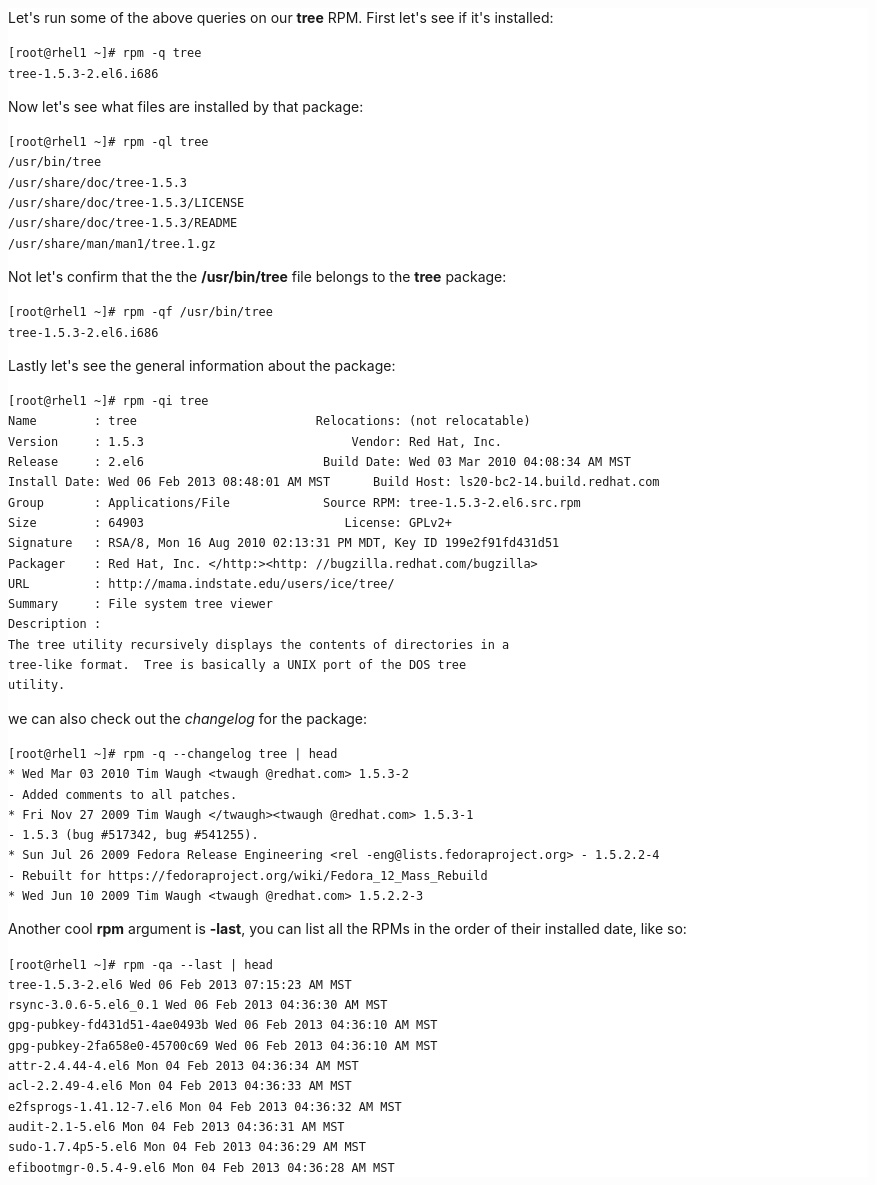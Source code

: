 Let's run some of the above queries on our **tree** RPM. First let's see if it's installed:

    [root@rhel1 ~]# rpm -q tree
    tree-1.5.3-2.el6.i686


Now let's see what files are installed by that package:

    [root@rhel1 ~]# rpm -ql tree
    /usr/bin/tree
    /usr/share/doc/tree-1.5.3
    /usr/share/doc/tree-1.5.3/LICENSE
    /usr/share/doc/tree-1.5.3/README
    /usr/share/man/man1/tree.1.gz


Not let's confirm that the the **/usr/bin/tree** file belongs to the **tree** package:

    [root@rhel1 ~]# rpm -qf /usr/bin/tree
    tree-1.5.3-2.el6.i686


Lastly let's see the general information about the package:

    [root@rhel1 ~]# rpm -qi tree
    Name        : tree                         Relocations: (not relocatable)
    Version     : 1.5.3                             Vendor: Red Hat, Inc.
    Release     : 2.el6                         Build Date: Wed 03 Mar 2010 04:08:34 AM MST
    Install Date: Wed 06 Feb 2013 08:48:01 AM MST      Build Host: ls20-bc2-14.build.redhat.com
    Group       : Applications/File             Source RPM: tree-1.5.3-2.el6.src.rpm
    Size        : 64903                            License: GPLv2+
    Signature   : RSA/8, Mon 16 Aug 2010 02:13:31 PM MDT, Key ID 199e2f91fd431d51
    Packager    : Red Hat, Inc. </http:><http: //bugzilla.redhat.com/bugzilla>
    URL         : http://mama.indstate.edu/users/ice/tree/
    Summary     : File system tree viewer
    Description :
    The tree utility recursively displays the contents of directories in a
    tree-like format.  Tree is basically a UNIX port of the DOS tree
    utility.


we can also check out the *changelog* for the package:

    [root@rhel1 ~]# rpm -q --changelog tree | head
    * Wed Mar 03 2010 Tim Waugh <twaugh @redhat.com> 1.5.3-2
    - Added comments to all patches.
    * Fri Nov 27 2009 Tim Waugh </twaugh><twaugh @redhat.com> 1.5.3-1
    - 1.5.3 (bug #517342, bug #541255).
    * Sun Jul 26 2009 Fedora Release Engineering <rel -eng@lists.fedoraproject.org> - 1.5.2.2-4
    - Rebuilt for https://fedoraproject.org/wiki/Fedora_12_Mass_Rebuild
    * Wed Jun 10 2009 Tim Waugh <twaugh @redhat.com> 1.5.2.2-3


Another cool **rpm** argument is **-last**, you can list all the RPMs in the order of their installed date, like so:

    [root@rhel1 ~]# rpm -qa --last | head
    tree-1.5.3-2.el6 Wed 06 Feb 2013 07:15:23 AM MST
    rsync-3.0.6-5.el6_0.1 Wed 06 Feb 2013 04:36:30 AM MST
    gpg-pubkey-fd431d51-4ae0493b Wed 06 Feb 2013 04:36:10 AM MST
    gpg-pubkey-2fa658e0-45700c69 Wed 06 Feb 2013 04:36:10 AM MST
    attr-2.4.44-4.el6 Mon 04 Feb 2013 04:36:34 AM MST
    acl-2.2.49-4.el6 Mon 04 Feb 2013 04:36:33 AM MST
    e2fsprogs-1.41.12-7.el6 Mon 04 Feb 2013 04:36:32 AM MST
    audit-2.1-5.el6 Mon 04 Feb 2013 04:36:31 AM MST
    sudo-1.7.4p5-5.el6 Mon 04 Feb 2013 04:36:29 AM MST
    efibootmgr-0.5.4-9.el6 Mon 04 Feb 2013 04:36:28 AM MST
